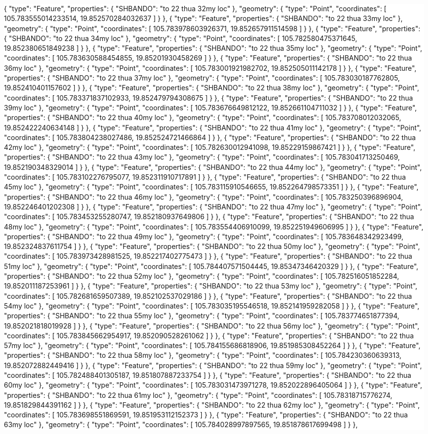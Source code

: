 { "type": "Feature", "properties": { "SHBANDO": "to 22 thua 32my loc" }, "geometry": { "type": "Point", "coordinates": [ 105.783555014233514, 19.852570284032637 ] } },
{ "type": "Feature", "properties": { "SHBANDO": "to 22 thua 33my loc" }, "geometry": { "type": "Point", "coordinates": [ 105.783978603926371, 19.852657911514598 ] } },
{ "type": "Feature", "properties": { "SHBANDO": "to 22 thua 34my loc" }, "geometry": { "type": "Point", "coordinates": [ 105.782580475371645, 19.852380651849238 ] } },
{ "type": "Feature", "properties": { "SHBANDO": "to 22 thua 35my loc" }, "geometry": { "type": "Point", "coordinates": [ 105.783630588454855, 19.85201930458269 ] } },
{ "type": "Feature", "properties": { "SHBANDO": "to 22 thua 36my loc" }, "geometry": { "type": "Point", "coordinates": [ 105.783001921982702, 19.852505011142178 ] } },
{ "type": "Feature", "properties": { "SHBANDO": "to 22 thua 37my loc" }, "geometry": { "type": "Point", "coordinates": [ 105.783030187762805, 19.852410401157602 ] } },
{ "type": "Feature", "properties": { "SHBANDO": "to 22 thua 38my loc" }, "geometry": { "type": "Point", "coordinates": [ 105.783371837102933, 19.852479794308675 ] } },
{ "type": "Feature", "properties": { "SHBANDO": "to 22 thua 39my loc" }, "geometry": { "type": "Point", "coordinates": [ 105.783676649812122, 19.852661104711032 ] } },
{ "type": "Feature", "properties": { "SHBANDO": "to 22 thua 40my loc" }, "geometry": { "type": "Point", "coordinates": [ 105.783708012032065, 19.852422240634148 ] } },
{ "type": "Feature", "properties": { "SHBANDO": "to 22 thua 41my loc" }, "geometry": { "type": "Point", "coordinates": [ 105.783804238027486, 19.852524721466864 ] } },
{ "type": "Feature", "properties": { "SHBANDO": "to 22 thua 42my loc" }, "geometry": { "type": "Point", "coordinates": [ 105.782630012941098, 19.85229159867421 ] } },
{ "type": "Feature", "properties": { "SHBANDO": "to 22 thua 43my loc" }, "geometry": { "type": "Point", "coordinates": [ 105.783041713250469, 19.852190348329014 ] } },
{ "type": "Feature", "properties": { "SHBANDO": "to 22 thua 44my loc" }, "geometry": { "type": "Point", "coordinates": [ 105.783102276795077, 19.852311910717891 ] } },
{ "type": "Feature", "properties": { "SHBANDO": "to 22 thua 45my loc" }, "geometry": { "type": "Point", "coordinates": [ 105.783115910546655, 19.852264798573351 ] } },
{ "type": "Feature", "properties": { "SHBANDO": "to 22 thua 46my loc" }, "geometry": { "type": "Point", "coordinates": [ 105.783250396896904, 19.852246401202308 ] } },
{ "type": "Feature", "properties": { "SHBANDO": "to 22 thua 47my loc" }, "geometry": { "type": "Point", "coordinates": [ 105.783453255280747, 19.852180937649806 ] } },
{ "type": "Feature", "properties": { "SHBANDO": "to 22 thua 48my loc" }, "geometry": { "type": "Point", "coordinates": [ 105.783554406910099, 19.852251949606995 ] } },
{ "type": "Feature", "properties": { "SHBANDO": "to 22 thua 49my loc" }, "geometry": { "type": "Point", "coordinates": [ 105.783648342923499, 19.852324837611754 ] } },
{ "type": "Feature", "properties": { "SHBANDO": "to 22 thua 50my loc" }, "geometry": { "type": "Point", "coordinates": [ 105.783973428981525, 19.852217402775473 ] } },
{ "type": "Feature", "properties": { "SHBANDO": "to 22 thua 51my loc" }, "geometry": { "type": "Point", "coordinates": [ 105.784407571504445, 19.85347346420329 ] } },
{ "type": "Feature", "properties": { "SHBANDO": "to 22 thua 52my loc" }, "geometry": { "type": "Point", "coordinates": [ 105.782516051852284, 19.852011187253961 ] } },
{ "type": "Feature", "properties": { "SHBANDO": "to 22 thua 53my loc" }, "geometry": { "type": "Point", "coordinates": [ 105.782681659507389, 19.852102537029186 ] } },
{ "type": "Feature", "properties": { "SHBANDO": "to 22 thua 54my loc" }, "geometry": { "type": "Point", "coordinates": [ 105.783035195546518, 19.852141959282058 ] } },
{ "type": "Feature", "properties": { "SHBANDO": "to 22 thua 55my loc" }, "geometry": { "type": "Point", "coordinates": [ 105.783774651877394, 19.852021818019928 ] } },
{ "type": "Feature", "properties": { "SHBANDO": "to 22 thua 56my loc" }, "geometry": { "type": "Point", "coordinates": [ 105.783845662954917, 19.852090528261062 ] } },
{ "type": "Feature", "properties": { "SHBANDO": "to 22 thua 57my loc" }, "geometry": { "type": "Point", "coordinates": [ 105.784155686818906, 19.851985308452264 ] } },
{ "type": "Feature", "properties": { "SHBANDO": "to 22 thua 58my loc" }, "geometry": { "type": "Point", "coordinates": [ 105.784230360639313, 19.852072882449416 ] } },
{ "type": "Feature", "properties": { "SHBANDO": "to 22 thua 59my loc" }, "geometry": { "type": "Point", "coordinates": [ 105.782488401305187, 19.851807887233754 ] } },
{ "type": "Feature", "properties": { "SHBANDO": "to 22 thua 60my loc" }, "geometry": { "type": "Point", "coordinates": [ 105.783031473971278, 19.852022896405064 ] } },
{ "type": "Feature", "properties": { "SHBANDO": "to 22 thua 61my loc" }, "geometry": { "type": "Point", "coordinates": [ 105.78318715776274, 19.851829844391162 ] } },
{ "type": "Feature", "properties": { "SHBANDO": "to 22 thua 62my loc" }, "geometry": { "type": "Point", "coordinates": [ 105.783698551869591, 19.851953112152373 ] } },
{ "type": "Feature", "properties": { "SHBANDO": "to 22 thua 63my loc" }, "geometry": { "type": "Point", "coordinates": [ 105.784028997897565, 19.851878617699498 ] } },